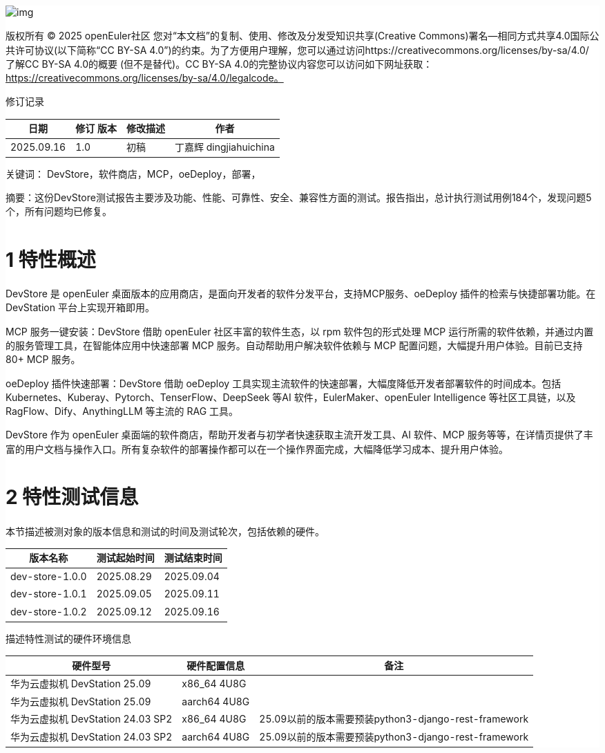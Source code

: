 ![img](https://gitee.com/openeuler/QA/raw/79f0d49e58e0684367b8f53e9d866a01be93c4c6/images/openEuler.png)


版权所有 © 2025  openEuler社区
 您对“本文档”的复制、使用、修改及分发受知识共享(Creative Commons)署名—相同方式共享4.0国际公共许可协议(以下简称“CC BY-SA 4.0”)的约束。为了方便用户理解，您可以通过访问https://creativecommons.org/licenses/by-sa/4.0/ 了解CC BY-SA 4.0的概要 (但不是替代)。CC BY-SA 4.0的完整协议内容您可以访问如下网址获取：https://creativecommons.org/licenses/by-sa/4.0/legalcode。

修订记录

| 日期       | 修订   版本 | 修改描述 | 作者                   |
| ---------- | ----------- | -------- | ---------------------- |
| 2025.09.16 | 1.0         | 初稿     | 丁嘉辉 dingjiahuichina |

关键词： DevStore，软件商店，MCP，oeDeploy，部署，

摘要：这份DevStore测试报告主要涉及功能、性能、可靠性、安全、兼容性方面的测试。报告指出，总计执行测试用例184个，发现问题5个，所有问题均已修复。



# 1     特性概述

DevStore 是 openEuler 桌面版本的应用商店，是面向开发者的软件分发平台，支持MCP服务、oeDeploy 插件的检索与快捷部署功能。在 DevStation 平台上实现开箱即用。

MCP 服务一键安装：DevStore 借助 openEuler 社区丰富的软件生态，以 rpm 软件包的形式处理 MCP 运行所需的软件依赖，并通过内置的服务管理工具，在智能体应用中快速部署 MCP 服务。自动帮助用户解决软件依赖与 MCP 配置问题，大幅提升用户体验。目前已支持 80+ MCP 服务。

oeDeploy 插件快速部署：DevStore 借助 oeDeploy 工具实现主流软件的快速部署，大幅度降低开发者部署软件的时间成本。包括 Kubernetes、Kuberay、Pytorch、TenserFlow、DeepSeek 等AI 软件，EulerMaker、openEuler Intelligence 等社区工具链，以及 RagFlow、Dify、AnythingLLM 等主流的 RAG 工具。

DevStore 作为 openEuler 桌面端的软件商店，帮助开发者与初学者快速获取主流开发工具、AI 软件、MCP 服务等等，在详情页提供了丰富的用户文档与操作入口。所有复杂软件的部署操作都可以在一个操作界面完成，大幅降低学习成本、提升用户体验。

# 2     特性测试信息

本节描述被测对象的版本信息和测试的时间及测试轮次，包括依赖的硬件。

| 版本名称        | 测试起始时间 | 测试结束时间 |
| --------------- | ------------ | ------------ |
| dev-store-1.0.0 | 2025.08.29   | 2025.09.04   |
| dev-store-1.0.1 | 2025.09.05   | 2025.09.11   |
| dev-store-1.0.2 | 2025.09.12   | 2025.09.16   |

描述特性测试的硬件环境信息

| 硬件型号                          | 硬件配置信息 | 备注                                                 |
| --------------------------------- | ------------ | ---------------------------------------------------- |
| 华为云虚拟机 DevStation 25.09     | x86_64 4U8G  |                                                      |
| 华为云虚拟机 DevStation 25.09     | aarch64 4U8G |                                                      |
| 华为云虚拟机 DevStation 24.03 SP2 | x86_64 4U8G  | 25.09以前的版本需要预装python3-django-rest-framework |
| 华为云虚拟机 DevStation 24.03 SP2 | aarch64 4U8G | 25.09以前的版本需要预装python3-django-rest-framework |
